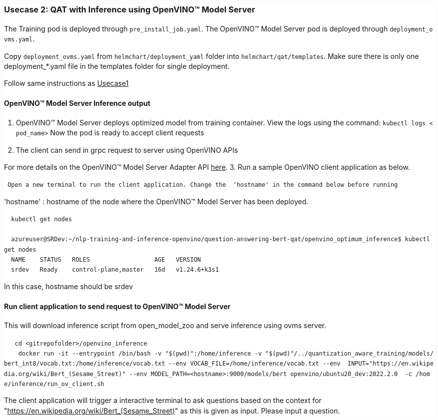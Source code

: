 
### Usecase 2: QAT with Inference using OpenVINO™ Model Server
   
  The Training pod is deployed through `pre_install_job.yaml`.
  The OpenVINO™ Model Server pod is deployed through `deployment_ovms.yaml`.

   Copy `deployment_ovms.yaml` from `helmchart/deployment_yaml` folder into `helmchart/qat/templates`. Make sure there is only one deployment_*.yaml file in the templates folder for single deployment. 
   
   Follow same instructions as [Usecase1](#usecase-1)
  
  #### OpenVINO™ Model Server Inference output
  1. OpenVINO™ Model Server deploys optimized model from training container. View the logs using the command:
    ```
     kubectl logs <pod_name>
    ```
   Now the pod is ready to accept client requests
  
  2. The client can send in grpc request to server using OpenVINO APIs
  
   For more details on the OpenVINO™ Model Server Adapter API [here](https://docs.openvino.ai/latest/omz_model_api_ovms_adapter.html).
  3. Run a sample OpenVINO client application as below. 
  
     Open a new terminal to run the client application. Change the  'hostname' in the command below before running
 
   'hostname' : hostname of the node where the OpenVINO™ Model Server has been deployed.  
 ```
   kubectl get nodes  
     
   azureuser@SRDev:~/nlp-training-and-inference-openvino/question-answering-bert-qat/openvino_optimum_inference$ kubectl get nodes  
   NAME    STATUS   ROLES                  AGE   VERSION  
   srdev   Ready    control-plane,master   16d   v1.24.6+k3s1   
 ```
 
   In this case, hostname should be srdev
 #### Run client application to send request to OpenVINO™ Model Server
  This will download inference script from open_model_zoo and serve inference using ovms server.
    
```
   cd <gitrepofolder>/openvino_inference
    docker run -it --entrypoint /bin/bash -v "$(pwd)":/home/inference -v "$(pwd)"/../quantization_aware_training/models/bert_int8/vocab.txt:/home/inference/vocab.txt --env VOCAB_FILE=/home/inference/vocab.txt --env  INPUT="https://en.wikipedia.org/wiki/Bert_(Sesame_Street)" --env MODEL_PATH=<hostname>:9000/models/bert openvino/ubuntu20_dev:2022.2.0  -c /home/inference/run_ov_client.sh
```
   
   The client application will trigger a interactive terminal to ask questions based on the context for "https://en.wikipedia.org/wiki/Bert_(Sesame_Street)" as this is given as input. Please input a question.
   